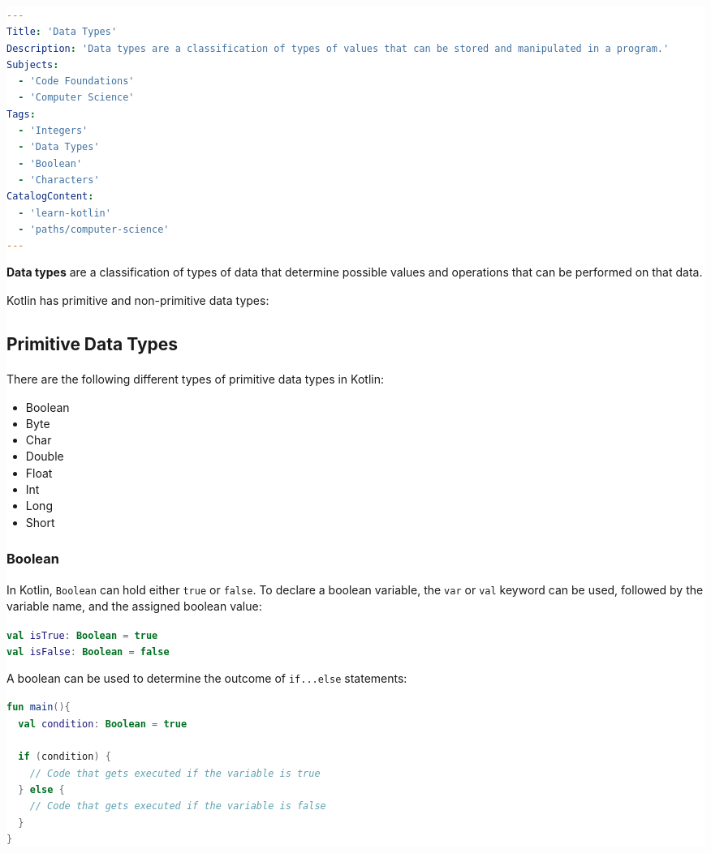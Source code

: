 ```yaml
---
Title: 'Data Types'
Description: 'Data types are a classification of types of values that can be stored and manipulated in a program.'
Subjects:
  - 'Code Foundations'
  - 'Computer Science'
Tags:
  - 'Integers'
  - 'Data Types'
  - 'Boolean'
  - 'Characters'
CatalogContent:
  - 'learn-kotlin'
  - 'paths/computer-science'
---
```


**Data types** are a classification of types of data that determine possible values and operations that can be performed on that data.

Kotlin has primitive and non-primitive data types:

## Primitive Data Types

There are the following different types of primitive data types in Kotlin:

- Boolean
- Byte
- Char
- Double
- Float
- Int
- Long
- Short

### Boolean

In Kotlin, `Boolean` can hold either `true` or `false`. To declare a boolean variable, the `var` or `val` keyword can be used, followed by the variable name, and the assigned boolean value:

```kotlin
val isTrue: Boolean = true
val isFalse: Boolean = false
```

A boolean can be used to determine the outcome of `if...else` statements:

```kotlin
fun main(){
  val condition: Boolean = true

  if (condition) {
    // Code that gets executed if the variable is true
  } else {
    // Code that gets executed if the variable is false
  }
}
```
